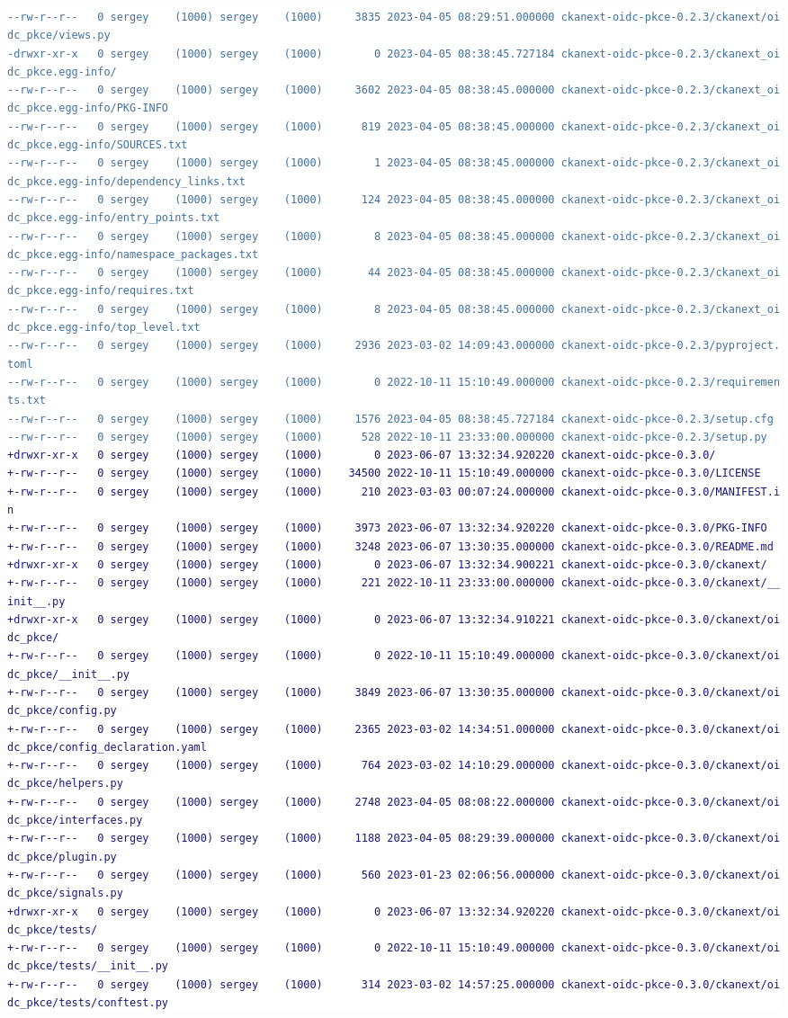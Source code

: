 ```diff
--rw-r--r--   0 sergey    (1000) sergey    (1000)     3835 2023-04-05 08:29:51.000000 ckanext-oidc-pkce-0.2.3/ckanext/oidc_pkce/views.py
-drwxr-xr-x   0 sergey    (1000) sergey    (1000)        0 2023-04-05 08:38:45.727184 ckanext-oidc-pkce-0.2.3/ckanext_oidc_pkce.egg-info/
--rw-r--r--   0 sergey    (1000) sergey    (1000)     3602 2023-04-05 08:38:45.000000 ckanext-oidc-pkce-0.2.3/ckanext_oidc_pkce.egg-info/PKG-INFO
--rw-r--r--   0 sergey    (1000) sergey    (1000)      819 2023-04-05 08:38:45.000000 ckanext-oidc-pkce-0.2.3/ckanext_oidc_pkce.egg-info/SOURCES.txt
--rw-r--r--   0 sergey    (1000) sergey    (1000)        1 2023-04-05 08:38:45.000000 ckanext-oidc-pkce-0.2.3/ckanext_oidc_pkce.egg-info/dependency_links.txt
--rw-r--r--   0 sergey    (1000) sergey    (1000)      124 2023-04-05 08:38:45.000000 ckanext-oidc-pkce-0.2.3/ckanext_oidc_pkce.egg-info/entry_points.txt
--rw-r--r--   0 sergey    (1000) sergey    (1000)        8 2023-04-05 08:38:45.000000 ckanext-oidc-pkce-0.2.3/ckanext_oidc_pkce.egg-info/namespace_packages.txt
--rw-r--r--   0 sergey    (1000) sergey    (1000)       44 2023-04-05 08:38:45.000000 ckanext-oidc-pkce-0.2.3/ckanext_oidc_pkce.egg-info/requires.txt
--rw-r--r--   0 sergey    (1000) sergey    (1000)        8 2023-04-05 08:38:45.000000 ckanext-oidc-pkce-0.2.3/ckanext_oidc_pkce.egg-info/top_level.txt
--rw-r--r--   0 sergey    (1000) sergey    (1000)     2936 2023-03-02 14:09:43.000000 ckanext-oidc-pkce-0.2.3/pyproject.toml
--rw-r--r--   0 sergey    (1000) sergey    (1000)        0 2022-10-11 15:10:49.000000 ckanext-oidc-pkce-0.2.3/requirements.txt
--rw-r--r--   0 sergey    (1000) sergey    (1000)     1576 2023-04-05 08:38:45.727184 ckanext-oidc-pkce-0.2.3/setup.cfg
--rw-r--r--   0 sergey    (1000) sergey    (1000)      528 2022-10-11 23:33:00.000000 ckanext-oidc-pkce-0.2.3/setup.py
+drwxr-xr-x   0 sergey    (1000) sergey    (1000)        0 2023-06-07 13:32:34.920220 ckanext-oidc-pkce-0.3.0/
+-rw-r--r--   0 sergey    (1000) sergey    (1000)    34500 2022-10-11 15:10:49.000000 ckanext-oidc-pkce-0.3.0/LICENSE
+-rw-r--r--   0 sergey    (1000) sergey    (1000)      210 2023-03-03 00:07:24.000000 ckanext-oidc-pkce-0.3.0/MANIFEST.in
+-rw-r--r--   0 sergey    (1000) sergey    (1000)     3973 2023-06-07 13:32:34.920220 ckanext-oidc-pkce-0.3.0/PKG-INFO
+-rw-r--r--   0 sergey    (1000) sergey    (1000)     3248 2023-06-07 13:30:35.000000 ckanext-oidc-pkce-0.3.0/README.md
+drwxr-xr-x   0 sergey    (1000) sergey    (1000)        0 2023-06-07 13:32:34.900221 ckanext-oidc-pkce-0.3.0/ckanext/
+-rw-r--r--   0 sergey    (1000) sergey    (1000)      221 2022-10-11 23:33:00.000000 ckanext-oidc-pkce-0.3.0/ckanext/__init__.py
+drwxr-xr-x   0 sergey    (1000) sergey    (1000)        0 2023-06-07 13:32:34.910221 ckanext-oidc-pkce-0.3.0/ckanext/oidc_pkce/
+-rw-r--r--   0 sergey    (1000) sergey    (1000)        0 2022-10-11 15:10:49.000000 ckanext-oidc-pkce-0.3.0/ckanext/oidc_pkce/__init__.py
+-rw-r--r--   0 sergey    (1000) sergey    (1000)     3849 2023-06-07 13:30:35.000000 ckanext-oidc-pkce-0.3.0/ckanext/oidc_pkce/config.py
+-rw-r--r--   0 sergey    (1000) sergey    (1000)     2365 2023-03-02 14:34:51.000000 ckanext-oidc-pkce-0.3.0/ckanext/oidc_pkce/config_declaration.yaml
+-rw-r--r--   0 sergey    (1000) sergey    (1000)      764 2023-03-02 14:10:29.000000 ckanext-oidc-pkce-0.3.0/ckanext/oidc_pkce/helpers.py
+-rw-r--r--   0 sergey    (1000) sergey    (1000)     2748 2023-04-05 08:08:22.000000 ckanext-oidc-pkce-0.3.0/ckanext/oidc_pkce/interfaces.py
+-rw-r--r--   0 sergey    (1000) sergey    (1000)     1188 2023-04-05 08:29:39.000000 ckanext-oidc-pkce-0.3.0/ckanext/oidc_pkce/plugin.py
+-rw-r--r--   0 sergey    (1000) sergey    (1000)      560 2023-01-23 02:06:56.000000 ckanext-oidc-pkce-0.3.0/ckanext/oidc_pkce/signals.py
+drwxr-xr-x   0 sergey    (1000) sergey    (1000)        0 2023-06-07 13:32:34.920220 ckanext-oidc-pkce-0.3.0/ckanext/oidc_pkce/tests/
+-rw-r--r--   0 sergey    (1000) sergey    (1000)        0 2022-10-11 15:10:49.000000 ckanext-oidc-pkce-0.3.0/ckanext/oidc_pkce/tests/__init__.py
+-rw-r--r--   0 sergey    (1000) sergey    (1000)      314 2023-03-02 14:57:25.000000 ckanext-oidc-pkce-0.3.0/ckanext/oidc_pkce/tests/conftest.py
```